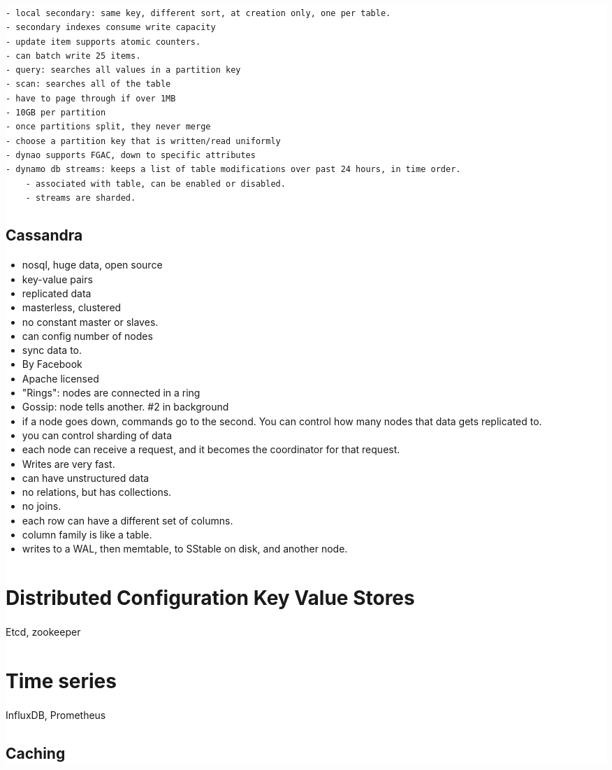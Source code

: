     - local secondary: same key, different sort, at creation only, one per table.
    - secondary indexes consume write capacity
    - update item supports atomic counters.
    - can batch write 25 items.
    - query: searches all values in a partition key
    - scan: searches all of the table
    - have to page through if over 1MB
    - 10GB per partition
    - once partitions split, they never merge
    - choose a partition key that is written/read uniformly
    - dynao supports FGAC, down to specific attributes
    - dynamo db streams: keeps a list of table modifications over past 24 hours, in time order. 
        - associated with table, can be enabled or disabled.
        - streams are sharded.

## Cassandra

- nosql, huge data, open source
- key-value pairs
- replicated data
- masterless, clustered
- no constant master or slaves.
- can config number of nodes
- sync data to.  
- By Facebook
- Apache licensed
- "Rings": nodes are connected in a ring
- Gossip: node tells another.  #2 in background
- if a node goes down, commands go to the second.
  You can control how many nodes that data gets replicated to.
- you can control sharding of data
- each node can receive a request, and it becomes the coordinator for that request.
- Writes are very fast.
- can have unstructured data
- no relations, but has collections.
- no joins.
- each row can have a different set of columns.
- column family is like a table.
- writes to a WAL, then memtable, to SStable on disk, and another node.

# Distributed Configuration Key Value Stores

Etcd, zookeeper

# Time series

InfluxDB, Prometheus

## Caching
